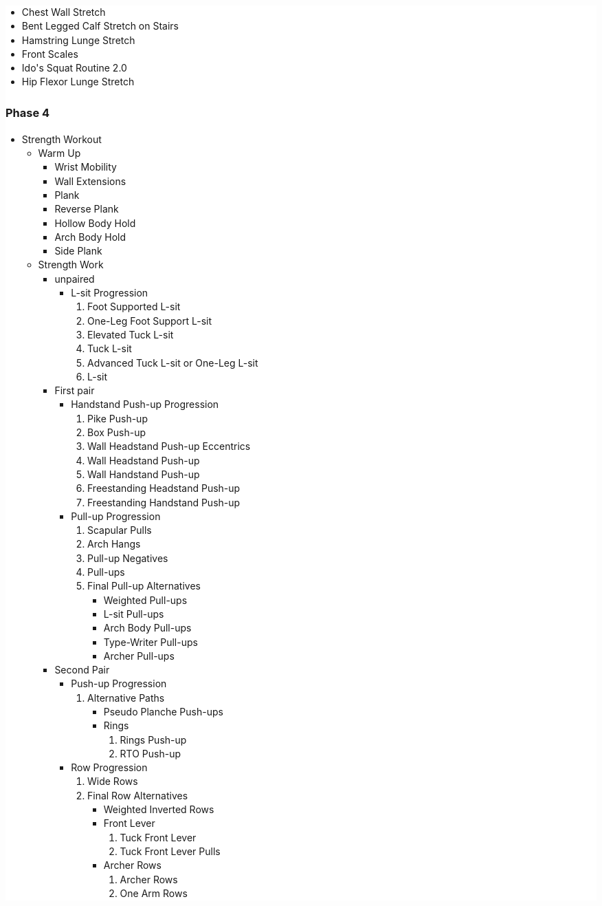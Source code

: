   * Chest Wall Stretch
  * Bent Legged Calf Stretch on Stairs
  * Hamstring Lunge Stretch
  * Front Scales
  * Ido's Squat Routine 2.0
  * Hip Flexor Lunge Stretch

### Phase 4

* Strength Workout
  * Warm Up
    * Wrist Mobility
    * Wall Extensions
    * Plank
    * Reverse Plank
    * Hollow Body Hold
    * Arch Body Hold
    * Side Plank
  * Strength Work
    * unpaired
      * L-sit Progression
        1. Foot Supported L-sit
        2. One-Leg Foot Support L-sit
        3. Elevated Tuck L-sit
        4. Tuck L-sit
        5. Advanced Tuck L-sit or One-Leg L-sit
        6. L-sit
    * First pair
      * Handstand Push-up Progression
        1. Pike Push-up
        2. Box Push-up
        3. Wall Headstand Push-up Eccentrics
        4. Wall Headstand Push-up
        5. Wall Handstand Push-up
        6. Freestanding Headstand Push-up
        7. Freestanding Handstand Push-up
      * Pull-up Progression
        1. Scapular Pulls
        2. Arch Hangs
        3. Pull-up Negatives
        4. Pull-ups
        5. Final Pull-up Alternatives
            * Weighted Pull-ups
            * L-sit Pull-ups
            * Arch Body Pull-ups
            * Type-Writer Pull-ups
            * Archer Pull-ups
    * Second Pair
      * Push-up Progression
        1. Alternative Paths
            * Pseudo Planche Push-ups
            * Rings
              1. Rings Push-up
              2. RTO Push-up
      * Row Progression
        1. Wide Rows
        2. Final Row Alternatives
            * Weighted Inverted Rows
            * Front Lever
              1. Tuck Front Lever
              2. Tuck Front Lever Pulls
            * Archer Rows
              1. Archer Rows
              2. One Arm Rows